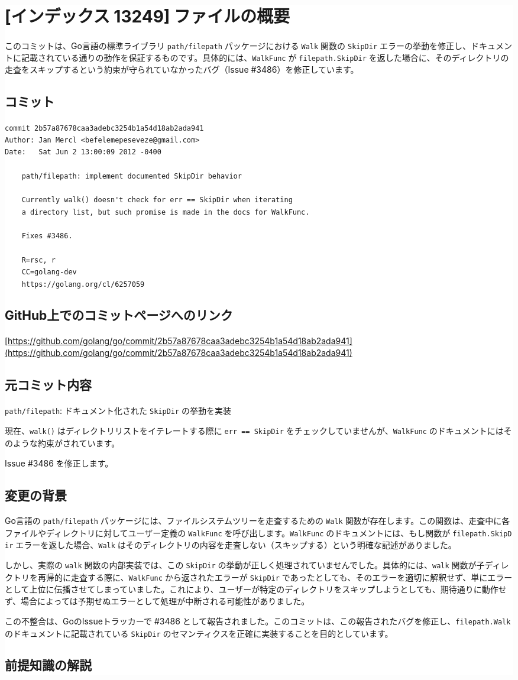 # [インデックス 13249] ファイルの概要

このコミットは、Go言語の標準ライブラリ `path/filepath` パッケージにおける `Walk` 関数の `SkipDir` エラーの挙動を修正し、ドキュメントに記載されている通りの動作を保証するものです。具体的には、`WalkFunc` が `filepath.SkipDir` を返した場合に、そのディレクトリの走査をスキップするという約束が守られていなかったバグ（Issue #3486）を修正しています。

## コミット

```
commit 2b57a87678caa3adebc3254b1a54d18ab2ada941
Author: Jan Mercl <befelemepeseveze@gmail.com>
Date:   Sat Jun 2 13:00:09 2012 -0400

    path/filepath: implement documented SkipDir behavior
    
    Currently walk() doesn't check for err == SkipDir when iterating
    a directory list, but such promise is made in the docs for WalkFunc.
    
    Fixes #3486.
    
    R=rsc, r
    CC=golang-dev
    https://golang.org/cl/6257059
```

## GitHub上でのコミットページへのリンク

[https://github.com/golang/go/commit/2b57a87678caa3adebc3254b1a54d18ab2ada941](https://github.com/golang/go/commit/2b57a87678caa3adebc3254b1a54d18ab2ada941)

## 元コミット内容

`path/filepath`: ドキュメント化された `SkipDir` の挙動を実装

現在、`walk()` はディレクトリリストをイテレートする際に `err == SkipDir` をチェックしていませんが、`WalkFunc` のドキュメントにはそのような約束がされています。

Issue #3486 を修正します。

## 変更の背景

Go言語の `path/filepath` パッケージには、ファイルシステムツリーを走査するための `Walk` 関数が存在します。この関数は、走査中に各ファイルやディレクトリに対してユーザー定義の `WalkFunc` を呼び出します。`WalkFunc` のドキュメントには、もし関数が `filepath.SkipDir` エラーを返した場合、`Walk` はそのディレクトリの内容を走査しない（スキップする）という明確な記述がありました。

しかし、実際の `walk` 関数の内部実装では、この `SkipDir` の挙動が正しく処理されていませんでした。具体的には、`walk` 関数が子ディレクトリを再帰的に走査する際に、`WalkFunc` から返されたエラーが `SkipDir` であったとしても、そのエラーを適切に解釈せず、単にエラーとして上位に伝播させてしまっていました。これにより、ユーザーが特定のディレクトリをスキップしようとしても、期待通りに動作せず、場合によっては予期せぬエラーとして処理が中断される可能性がありました。

この不整合は、GoのIssueトラッカーで #3486 として報告されました。このコミットは、この報告されたバグを修正し、`filepath.Walk` のドキュメントに記載されている `SkipDir` のセマンティクスを正確に実装することを目的としています。

## 前提知識の解説
